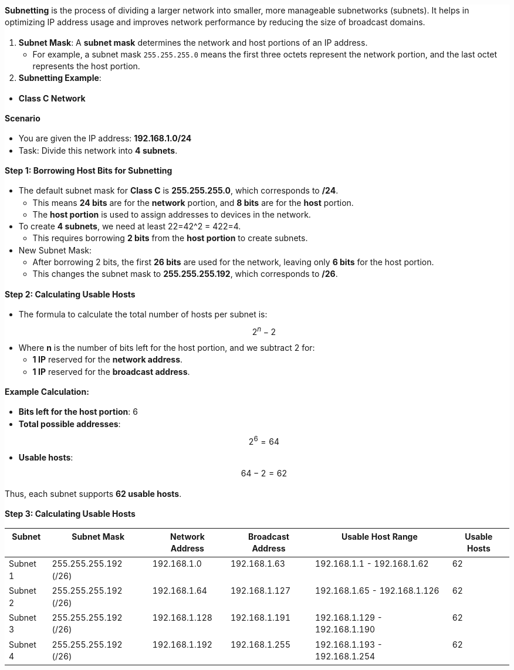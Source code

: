 **Subnetting** is the process of dividing a larger network into smaller, more manageable subnetworks (subnets). It helps in optimizing IP address usage and improves network performance by reducing the size of broadcast domains.

1. **Subnet Mask**: A **subnet mask** determines the network and host portions of an IP address.
   * For example, a subnet mask `255.255.255.0` means the first three octets represent the network portion, and the last octet represents the host portion.
2. **Subnetting Example**:&#x20;

* **Class C Network**

**Scenario**

* You are given the IP address: **192.168.1.0/24**
* Task: Divide this network into **4 subnets**.

**Step 1: Borrowing Host Bits for Subnetting**

* The default subnet mask for **Class C** is **255.255.255.0**, which corresponds to **/24**.
  * This means **24 bits** are for the **network** portion, and **8 bits** are for the **host** portion.
  * The **host portion** is used to assign addresses to devices in the network.
* To create **4 subnets**, we need at least 22=42^2 = 422=4.
  * This requires borrowing **2 bits** from the **host portion** to create subnets.
* New Subnet Mask:
  * After borrowing 2 bits, the first **26 bits** are used for the network, leaving only **6 bits** for the host portion.
  * This changes the subnet mask to **255.255.255.192**, which corresponds to **/26**.

**Step 2: Calculating Usable Hosts**

* The formula to calculate the total number of hosts per subnet is:\
  $$2^n - 2$$
* Where **n** is the number of bits left for the host portion, and we subtract 2 for:
  * **1 IP** reserved for the **network address**.
  * **1 IP** reserved for the **broadcast address**.

**Example Calculation:**

* **Bits left for the host portion**: 6
* **Total possible addresses**:\
  $$2^6 = 64$$
* **Usable hosts**:\
  $$64 - 2 = 62$$

Thus, each subnet supports **62 usable hosts**.

**Step 3: Calculating Usable Hosts**

| **Subnet** | **Subnet Mask**       | **Network Address** | **Broadcast Address** | **Usable Host Range**         | **Usable Hosts** |
| ---------- | --------------------- | ------------------- | --------------------- | ----------------------------- | ---------------- |
| Subnet 1   | 255.255.255.192 (/26) | 192.168.1.0         | 192.168.1.63          | 192.168.1.1 - 192.168.1.62    | 62               |
| Subnet 2   | 255.255.255.192 (/26) | 192.168.1.64        | 192.168.1.127         | 192.168.1.65 - 192.168.1.126  | 62               |
| Subnet 3   | 255.255.255.192 (/26) | 192.168.1.128       | 192.168.1.191         | 192.168.1.129 - 192.168.1.190 | 62               |
| Subnet 4   | 255.255.255.192 (/26) | 192.168.1.192       | 192.168.1.255         | 192.168.1.193 - 192.168.1.254 | 62               |
